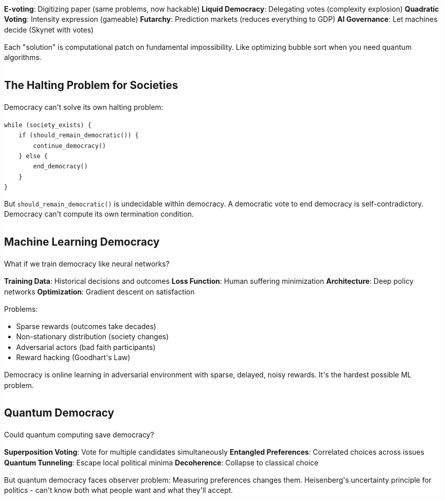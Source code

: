 **E-voting**: Digitizing paper (same problems, now hackable)
**Liquid Democracy**: Delegating votes (complexity explosion)
**Quadratic Voting**: Intensity expression (gameable)
**Futarchy**: Prediction markets (reduces everything to GDP)
**AI Governance**: Let machines decide (Skynet with votes)

Each "solution" is computational patch on fundamental impossibility. Like optimizing bubble sort when you need quantum algorithms.

## The Halting Problem for Societies

Democracy can't solve its own halting problem:

```
while (society_exists) {
    if (should_remain_democratic()) {
        continue_democracy()
    } else {
        end_democracy()
    }
}
```

But `should_remain_democratic()` is undecidable within democracy. A democratic vote to end democracy is self-contradictory. Democracy can't compute its own termination condition.

## Machine Learning Democracy

What if we train democracy like neural networks?

**Training Data**: Historical decisions and outcomes
**Loss Function**: Human suffering minimization
**Architecture**: Deep policy networks
**Optimization**: Gradient descent on satisfaction

Problems:
- Sparse rewards (outcomes take decades)
- Non-stationary distribution (society changes)
- Adversarial actors (bad faith participants)
- Reward hacking (Goodhart's Law)

Democracy is online learning in adversarial environment with sparse, delayed, noisy rewards. It's the hardest possible ML problem.

## Quantum Democracy

Could quantum computing save democracy?

**Superposition Voting**: Vote for multiple candidates simultaneously
**Entangled Preferences**: Correlated choices across issues
**Quantum Tunneling**: Escape local political minima
**Decoherence**: Collapse to classical choice

But quantum democracy faces observer problem: Measuring preferences changes them. Heisenberg's uncertainty principle for politics - can't know both what people want and what they'll accept.
